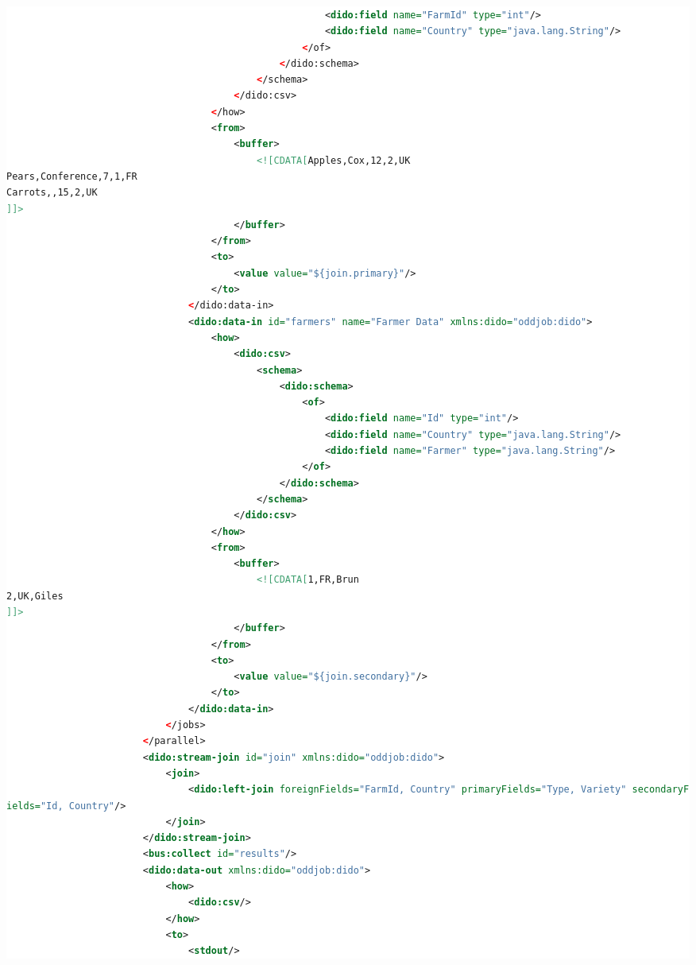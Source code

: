 ```xml
                                                        <dido:field name="FarmId" type="int"/>
                                                        <dido:field name="Country" type="java.lang.String"/>
                                                    </of>
                                                </dido:schema>
                                            </schema>
                                        </dido:csv>
                                    </how>
                                    <from>
                                        <buffer>
                                            <![CDATA[Apples,Cox,12,2,UK
Pears,Conference,7,1,FR
Carrots,,15,2,UK
]]>
                                        </buffer>
                                    </from>
                                    <to>
                                        <value value="${join.primary}"/>
                                    </to>
                                </dido:data-in>
                                <dido:data-in id="farmers" name="Farmer Data" xmlns:dido="oddjob:dido">
                                    <how>
                                        <dido:csv>
                                            <schema>
                                                <dido:schema>
                                                    <of>
                                                        <dido:field name="Id" type="int"/>
                                                        <dido:field name="Country" type="java.lang.String"/>
                                                        <dido:field name="Farmer" type="java.lang.String"/>
                                                    </of>
                                                </dido:schema>
                                            </schema>
                                        </dido:csv>
                                    </how>
                                    <from>
                                        <buffer>
                                            <![CDATA[1,FR,Brun
2,UK,Giles
]]>
                                        </buffer>
                                    </from>
                                    <to>
                                        <value value="${join.secondary}"/>
                                    </to>
                                </dido:data-in>
                            </jobs>
                        </parallel>
                        <dido:stream-join id="join" xmlns:dido="oddjob:dido">
                            <join>
                                <dido:left-join foreignFields="FarmId, Country" primaryFields="Type, Variety" secondaryFields="Id, Country"/>
                            </join>
                        </dido:stream-join>
                        <bus:collect id="results"/>
                        <dido:data-out xmlns:dido="oddjob:dido">
                            <how>
                                <dido:csv/>
                            </how>
                            <to>
                                <stdout/>
```